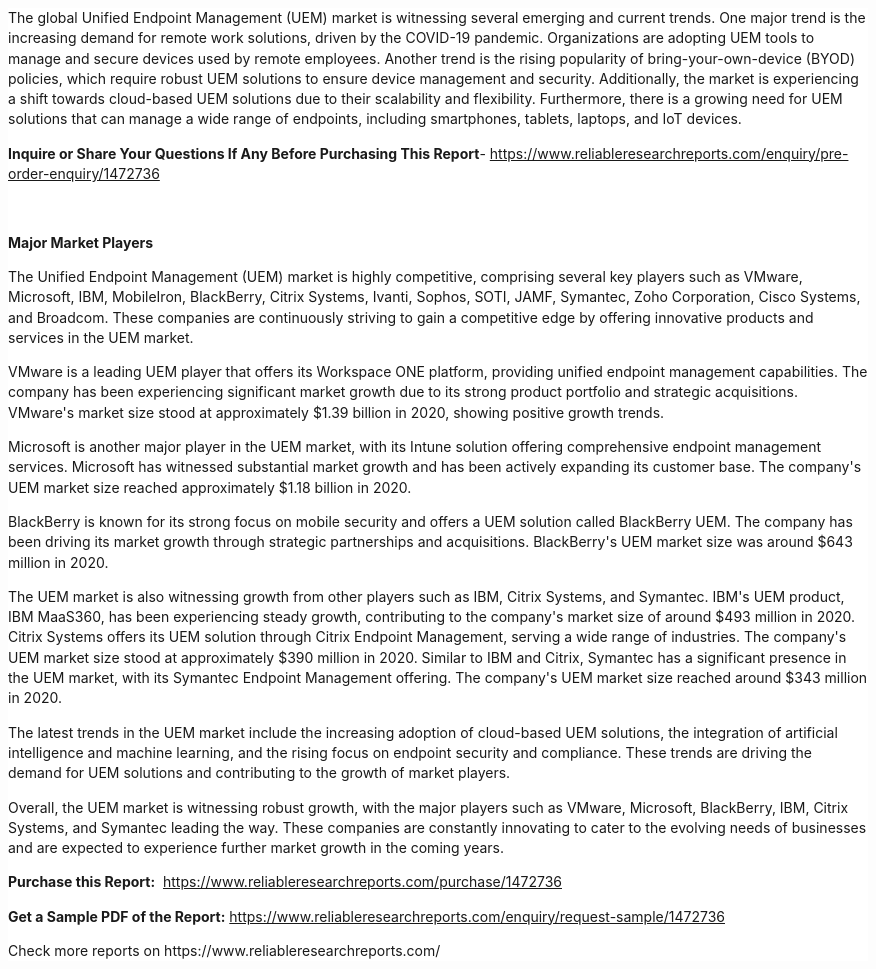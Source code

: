 <p><p>The global Unified Endpoint Management (UEM) market is witnessing several emerging and current trends. One major trend is the increasing demand for remote work solutions, driven by the COVID-19 pandemic. Organizations are adopting UEM tools to manage and secure devices used by remote employees. Another trend is the rising popularity of bring-your-own-device (BYOD) policies, which require robust UEM solutions to ensure device management and security. Additionally, the market is experiencing a shift towards cloud-based UEM solutions due to their scalability and flexibility. Furthermore, there is a growing need for UEM solutions that can manage a wide range of endpoints, including smartphones, tablets, laptops, and IoT devices.</p></p>
<p><strong>Inquire or Share Your Questions If Any Before Purchasing This Report</strong>- <a href="https://www.reliableresearchreports.com/enquiry/pre-order-enquiry/1472736">https://www.reliableresearchreports.com/enquiry/pre-order-enquiry/1472736</a></p>
<p>&nbsp;</p>
<p><strong>Major Market Players</strong></p>
<p><p>The Unified Endpoint Management (UEM) market is highly competitive, comprising several key players such as VMware, Microsoft, IBM, MobileIron, BlackBerry, Citrix Systems, Ivanti, Sophos, SOTI, JAMF, Symantec, Zoho Corporation, Cisco Systems, and Broadcom. These companies are continuously striving to gain a competitive edge by offering innovative products and services in the UEM market.</p><p>VMware is a leading UEM player that offers its Workspace ONE platform, providing unified endpoint management capabilities. The company has been experiencing significant market growth due to its strong product portfolio and strategic acquisitions. VMware's market size stood at approximately $1.39 billion in 2020, showing positive growth trends.</p><p>Microsoft is another major player in the UEM market, with its Intune solution offering comprehensive endpoint management services. Microsoft has witnessed substantial market growth and has been actively expanding its customer base. The company's UEM market size reached approximately $1.18 billion in 2020.</p><p>BlackBerry is known for its strong focus on mobile security and offers a UEM solution called BlackBerry UEM. The company has been driving its market growth through strategic partnerships and acquisitions. BlackBerry's UEM market size was around $643 million in 2020.</p><p>The UEM market is also witnessing growth from other players such as IBM, Citrix Systems, and Symantec. IBM's UEM product, IBM MaaS360, has been experiencing steady growth, contributing to the company's market size of around $493 million in 2020. Citrix Systems offers its UEM solution through Citrix Endpoint Management, serving a wide range of industries. The company's UEM market size stood at approximately $390 million in 2020. Similar to IBM and Citrix, Symantec has a significant presence in the UEM market, with its Symantec Endpoint Management offering. The company's UEM market size reached around $343 million in 2020.</p><p>The latest trends in the UEM market include the increasing adoption of cloud-based UEM solutions, the integration of artificial intelligence and machine learning, and the rising focus on endpoint security and compliance. These trends are driving the demand for UEM solutions and contributing to the growth of market players.</p><p>Overall, the UEM market is witnessing robust growth, with the major players such as VMware, Microsoft, BlackBerry, IBM, Citrix Systems, and Symantec leading the way. These companies are constantly innovating to cater to the evolving needs of businesses and are expected to experience further market growth in the coming years.</p></p>
<p><strong>Purchase this Report:</strong>&nbsp;&nbsp;<a href="https://www.reliableresearchreports.com/purchase/1472736">https://www.reliableresearchreports.com/purchase/1472736</a></p>
<p></p>
<p><strong>Get a Sample PDF of the Report:</strong>&nbsp;<a href="https://www.reliableresearchreports.com/enquiry/request-sample/1472736">https://www.reliableresearchreports.com/enquiry/request-sample/1472736</a></p>
<p>Check more reports on https://www.reliableresearchreports.com/</p>